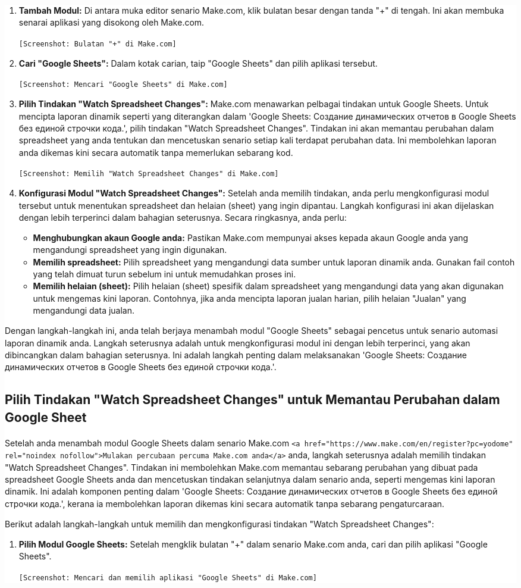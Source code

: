 1. **Tambah Modul:**  Di antara muka editor senario Make.com, klik bulatan besar dengan tanda "+" di tengah.  Ini akan membuka senarai aplikasi yang disokong oleh Make.com.

    `[Screenshot: Bulatan "+" di Make.com]`

2. **Cari "Google Sheets":**  Dalam kotak carian, taip "Google Sheets" dan pilih aplikasi tersebut.

    `[Screenshot: Mencari "Google Sheets" di Make.com]`

3. **Pilih Tindakan "Watch Spreadsheet Changes":**  Make.com menawarkan pelbagai tindakan untuk Google Sheets.  Untuk mencipta laporan dinamik seperti yang diterangkan dalam 'Google Sheets: Создание динамических отчетов в Google Sheets без единой строчки кода.', pilih tindakan "Watch Spreadsheet Changes".  Tindakan ini akan memantau perubahan dalam spreadsheet yang anda tentukan dan mencetuskan senario setiap kali terdapat perubahan data.  Ini membolehkan laporan anda dikemas kini secara automatik tanpa memerlukan sebarang kod.

    `[Screenshot: Memilih "Watch Spreadsheet Changes" di Make.com]`

4. **Konfigurasi Modul "Watch Spreadsheet Changes":**  Setelah anda memilih tindakan, anda perlu mengkonfigurasi modul tersebut untuk menentukan spreadsheet dan helaian (sheet) yang ingin dipantau.  Langkah konfigurasi ini akan dijelaskan dengan lebih terperinci dalam bahagian seterusnya.  Secara ringkasnya, anda perlu:

    * **Menghubungkan akaun Google anda:** Pastikan Make.com mempunyai akses kepada akaun Google anda yang mengandungi spreadsheet yang ingin digunakan.
    * **Memilih spreadsheet:** Pilih spreadsheet yang mengandungi data sumber untuk laporan dinamik anda.  Gunakan fail contoh yang telah dimuat turun sebelum ini untuk memudahkan proses ini.
    * **Memilih helaian (sheet):**  Pilih helaian (sheet) spesifik dalam spreadsheet yang mengandungi data yang akan digunakan untuk mengemas kini laporan. Contohnya, jika anda mencipta laporan jualan harian, pilih helaian "Jualan" yang mengandungi data jualan.

Dengan langkah-langkah ini, anda telah berjaya menambah modul "Google Sheets" sebagai pencetus untuk senario automasi laporan dinamik anda.  Langkah seterusnya adalah untuk mengkonfigurasi modul ini dengan lebih terperinci, yang akan dibincangkan dalam bahagian seterusnya.  Ini adalah langkah penting dalam melaksanakan 'Google Sheets: Создание динамических отчетов в Google Sheets без единой строчки кода.'.

## Pilih Tindakan "Watch Spreadsheet Changes" untuk Memantau Perubahan dalam Google Sheet

Setelah anda menambah modul Google Sheets dalam senario Make.com `<a href="https://www.make.com/en/register?pc=yodome" rel="noindex nofollow">Mulakan percubaan percuma Make.com anda</a>` anda, langkah seterusnya adalah memilih tindakan "Watch Spreadsheet Changes". Tindakan ini membolehkan Make.com memantau sebarang perubahan yang dibuat pada spreadsheet Google Sheets anda dan mencetuskan tindakan selanjutnya dalam senario anda, seperti mengemas kini laporan dinamik.  Ini adalah komponen penting dalam 'Google Sheets: Создание динамических отчетов в Google Sheets без единой строчки кода.', kerana ia membolehkan laporan dikemas kini secara automatik tanpa sebarang pengaturcaraan.

Berikut adalah langkah-langkah untuk memilih dan mengkonfigurasi tindakan "Watch Spreadsheet Changes":

1. **Pilih Modul Google Sheets:**  Setelah mengklik bulatan "+" dalam senario Make.com anda, cari dan pilih aplikasi "Google Sheets".

    `[Screenshot: Mencari dan memilih aplikasi "Google Sheets" di Make.com]`
